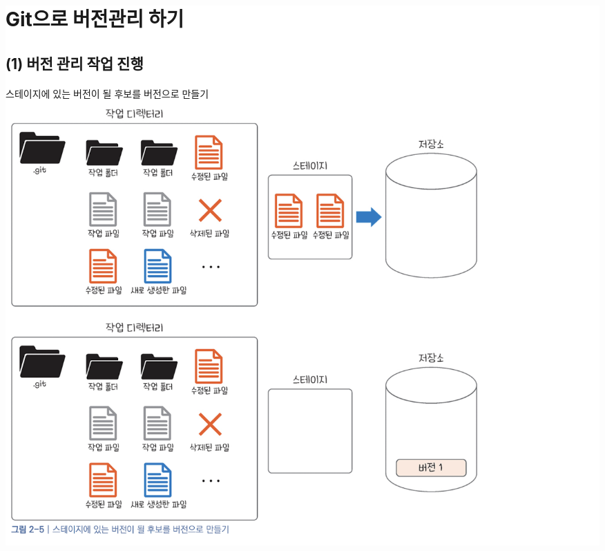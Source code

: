 # Git으로 버전관리 하기

## (1) 버전 관리 작업 진행

스테이지에 있는 버전이 될 후보를 버전으로 만들기<br>
<img width="700"  src="git_images/gv-01-image.png">
<br>
